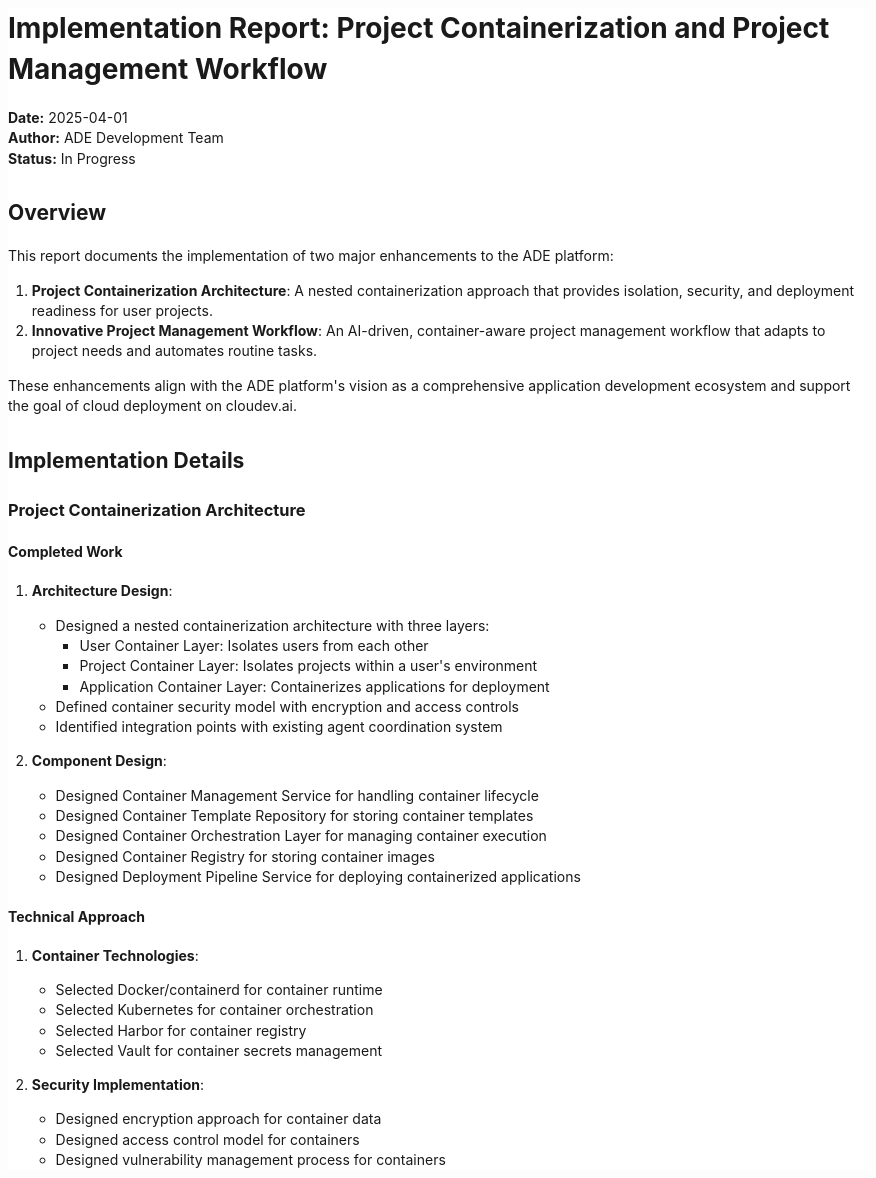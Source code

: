 # Implementation Report: Project Containerization and Project Management Workflow

**Date:** 2025-04-01  
**Author:** ADE Development Team  
**Status:** In Progress  

## Overview

This report documents the implementation of two major enhancements to the ADE platform:

1. **Project Containerization Architecture**: A nested containerization approach that provides isolation, security, and deployment readiness for user projects.
2. **Innovative Project Management Workflow**: An AI-driven, container-aware project management workflow that adapts to project needs and automates routine tasks.

These enhancements align with the ADE platform's vision as a comprehensive application development ecosystem and support the goal of cloud deployment on cloudev.ai.

## Implementation Details

### Project Containerization Architecture

#### Completed Work

1. **Architecture Design**:
   - Designed a nested containerization architecture with three layers:
     - User Container Layer: Isolates users from each other
     - Project Container Layer: Isolates projects within a user's environment
     - Application Container Layer: Containerizes applications for deployment
   - Defined container security model with encryption and access controls
   - Identified integration points with existing agent coordination system

2. **Component Design**:
   - Designed Container Management Service for handling container lifecycle
   - Designed Container Template Repository for storing container templates
   - Designed Container Orchestration Layer for managing container execution
   - Designed Container Registry for storing container images
   - Designed Deployment Pipeline Service for deploying containerized applications

#### Technical Approach

1. **Container Technologies**:
   - Selected Docker/containerd for container runtime
   - Selected Kubernetes for container orchestration
   - Selected Harbor for container registry
   - Selected Vault for container secrets management

2. **Security Implementation**:
   - Designed encryption approach for container data
   - Designed access control model for containers
   - Designed vulnerability management process for containers
